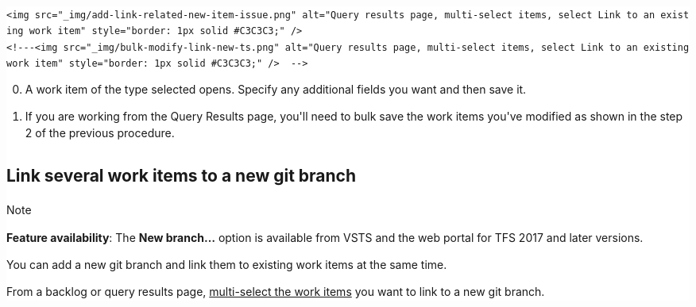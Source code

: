 	<img src="_img/add-link-related-new-item-issue.png" alt="Query results page, multi-select items, select Link to an existing work item" style="border: 1px solid #C3C3C3;" /> 
	<!---<img src="_img/bulk-modify-link-new-ts.png" alt="Query results page, multi-select items, select Link to an existing work item" style="border: 1px solid #C3C3C3;" />  -->

0. A work item of the type selected opens. Specify any additional fields you want and then save it. 

0. If you are working from the Query Results page, you'll need to bulk save the work items you've modified as shown in the step 2 of the previous procedure.  

## Link several work items to a new git branch 

>[!NOTE]  
>**Feature availability**: The **New branch&hellip;** option is available from VSTS and the web portal for TFS 2017 and later versions. 

You can add a new git branch and link them to existing work items at the same time. 

From a backlog or query results page, [multi-select the work items](bulk-modify-work-items.md#multi-select) you want to link to a new git branch.  

